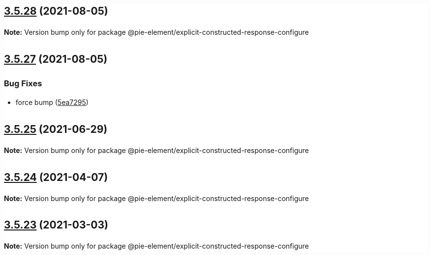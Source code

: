 



## [3.5.28](https://github.com/pie-framework/pie-elements/compare/@pie-element/explicit-constructed-response-configure@3.5.27...@pie-element/explicit-constructed-response-configure@3.5.28) (2021-08-05)

**Note:** Version bump only for package @pie-element/explicit-constructed-response-configure





## [3.5.27](https://github.com/pie-framework/pie-elements/compare/@pie-element/explicit-constructed-response-configure@3.5.25...@pie-element/explicit-constructed-response-configure@3.5.27) (2021-08-05)


### Bug Fixes

* force bump ([5ea7295](https://github.com/pie-framework/pie-elements/commit/5ea7295e4755fbc492a76e7ec69e5fc35b196919))





## [3.5.25](https://github.com/pie-framework/pie-elements/compare/@pie-element/explicit-constructed-response-configure@3.5.24...@pie-element/explicit-constructed-response-configure@3.5.25) (2021-06-29)

**Note:** Version bump only for package @pie-element/explicit-constructed-response-configure





## [3.5.24](https://github.com/pie-framework/pie-elements/compare/@pie-element/explicit-constructed-response-configure@3.5.23...@pie-element/explicit-constructed-response-configure@3.5.24) (2021-04-07)

**Note:** Version bump only for package @pie-element/explicit-constructed-response-configure





## [3.5.23](https://github.com/pie-framework/pie-elements/compare/@pie-element/explicit-constructed-response-configure@3.5.20...@pie-element/explicit-constructed-response-configure@3.5.23) (2021-03-03)

**Note:** Version bump only for package @pie-element/explicit-constructed-response-configure
